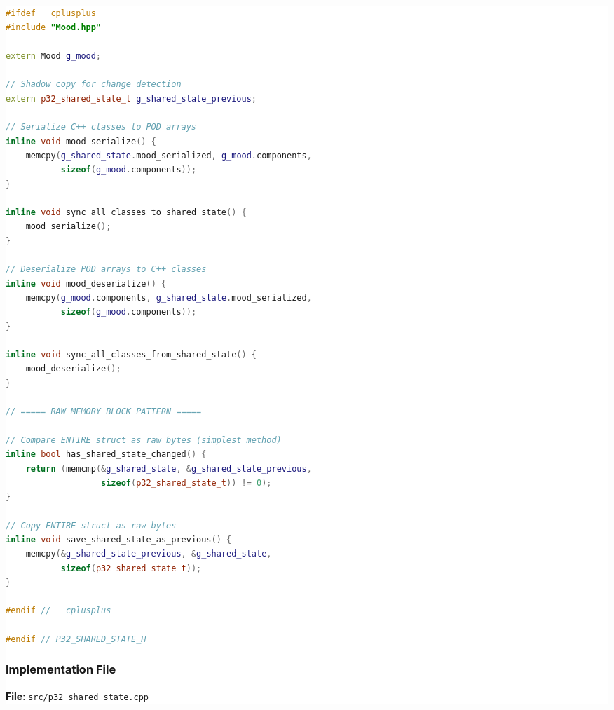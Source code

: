 ```cpp
#ifdef __cplusplus
#include "Mood.hpp"

extern Mood g_mood;

// Shadow copy for change detection
extern p32_shared_state_t g_shared_state_previous;

// Serialize C++ classes to POD arrays
inline void mood_serialize() {
    memcpy(g_shared_state.mood_serialized, g_mood.components, 
           sizeof(g_mood.components));
}

inline void sync_all_classes_to_shared_state() {
    mood_serialize();
}

// Deserialize POD arrays to C++ classes
inline void mood_deserialize() {
    memcpy(g_mood.components, g_shared_state.mood_serialized, 
           sizeof(g_mood.components));
}

inline void sync_all_classes_from_shared_state() {
    mood_deserialize();
}

// ===== RAW MEMORY BLOCK PATTERN =====

// Compare ENTIRE struct as raw bytes (simplest method)
inline bool has_shared_state_changed() {
    return (memcmp(&g_shared_state, &g_shared_state_previous, 
                   sizeof(p32_shared_state_t)) != 0);
}

// Copy ENTIRE struct as raw bytes
inline void save_shared_state_as_previous() {
    memcpy(&g_shared_state_previous, &g_shared_state, 
           sizeof(p32_shared_state_t));
}

#endif // __cplusplus

#endif // P32_SHARED_STATE_H
```

### Implementation File

**File**: `src/p32_shared_state.cpp`
